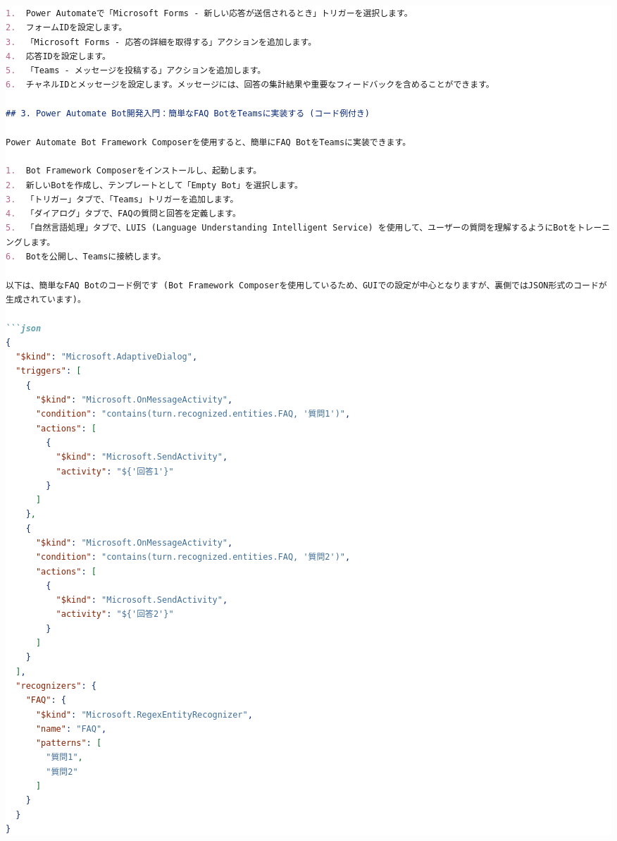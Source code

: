 ```markdown
1.  Power Automateで「Microsoft Forms - 新しい応答が送信されるとき」トリガーを選択します。
2.  フォームIDを設定します。
3.  「Microsoft Forms - 応答の詳細を取得する」アクションを追加します。
4.  応答IDを設定します。
5.  「Teams - メッセージを投稿する」アクションを追加します。
6.  チャネルIDとメッセージを設定します。メッセージには、回答の集計結果や重要なフィードバックを含めることができます。

## 3. Power Automate Bot開発入門：簡単なFAQ BotをTeamsに実装する (コード例付き)

Power Automate Bot Framework Composerを使用すると、簡単にFAQ BotをTeamsに実装できます。

1.  Bot Framework Composerをインストールし、起動します。
2.  新しいBotを作成し、テンプレートとして「Empty Bot」を選択します。
3.  「トリガー」タブで、「Teams」トリガーを追加します。
4.  「ダイアログ」タブで、FAQの質問と回答を定義します。
5.  「自然言語処理」タブで、LUIS (Language Understanding Intelligent Service) を使用して、ユーザーの質問を理解するようにBotをトレーニングします。
6.  Botを公開し、Teamsに接続します。

以下は、簡単なFAQ Botのコード例です (Bot Framework Composerを使用しているため、GUIでの設定が中心となりますが、裏側ではJSON形式のコードが生成されています)。

```json
{
  "$kind": "Microsoft.AdaptiveDialog",
  "triggers": [
    {
      "$kind": "Microsoft.OnMessageActivity",
      "condition": "contains(turn.recognized.entities.FAQ, '質問1')",
      "actions": [
        {
          "$kind": "Microsoft.SendActivity",
          "activity": "${'回答1'}"
        }
      ]
    },
    {
      "$kind": "Microsoft.OnMessageActivity",
      "condition": "contains(turn.recognized.entities.FAQ, '質問2')",
      "actions": [
        {
          "$kind": "Microsoft.SendActivity",
          "activity": "${'回答2'}"
        }
      ]
    }
  ],
  "recognizers": {
    "FAQ": {
      "$kind": "Microsoft.RegexEntityRecognizer",
      "name": "FAQ",
      "patterns": [
        "質問1",
        "質問2"
      ]
    }
  }
}
```
